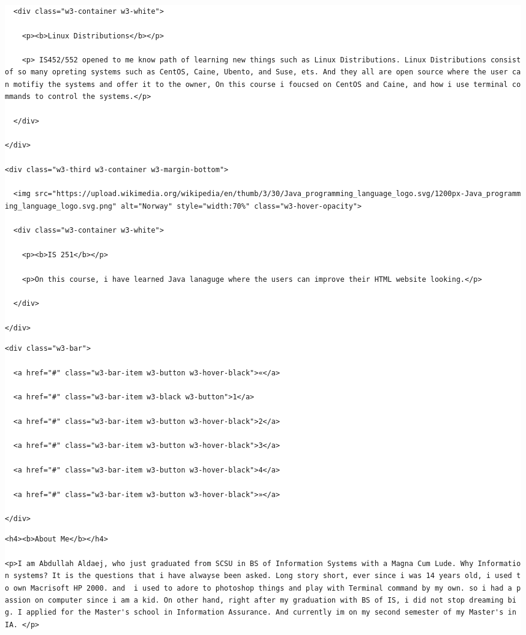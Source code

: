       <div class="w3-container w3-white">

        <p><b>Linux Distributions</b></p>

        <p> IS452/552 opened to me know path of learning new things such as Linux Distributions. Linux Distributions consist of so many opreting systems such as CentOS, Caine, Ubento, and Suse, ets. And they all are open source where the user can motifiy the systems and offer it to the owner, On this course i foucsed on CentOS and Caine, and how i use terminal commands to control the systems.</p>

      </div>

    </div>

    <div class="w3-third w3-container w3-margin-bottom">

      <img src="https://upload.wikimedia.org/wikipedia/en/thumb/3/30/Java_programming_language_logo.svg/1200px-Java_programming_language_logo.svg.png" alt="Norway" style="width:70%" class="w3-hover-opacity">

      <div class="w3-container w3-white">

        <p><b>IS 251</b></p>

        <p>On this course, i have learned Java lanaguge where the users can improve their HTML website looking.</p>

      </div>

    </div>

  

 

  

  <div class="w3-center w3-padding-32">

    <div class="w3-bar">

      <a href="#" class="w3-bar-item w3-button w3-hover-black">«</a>

      <a href="#" class="w3-bar-item w3-black w3-button">1</a>

      <a href="#" class="w3-bar-item w3-button w3-hover-black">2</a>

      <a href="#" class="w3-bar-item w3-button w3-hover-black">3</a>

      <a href="#" class="w3-bar-item w3-button w3-hover-black">4</a>

      <a href="#" class="w3-bar-item w3-button w3-hover-black">»</a>

    </div>

  </div>

 

 

 

  <div class="w3-container w3-padding-large" style="margin-bottom:32px">

    <h4><b>About Me</b></h4>

    <p>I am Abdullah Aldaej, who just graduated from SCSU in BS of Information Systems with a Magna Cum Lude. Why Information systems? It is the questions that i have alwayse been asked. Long story short, ever since i was 14 years old, i used to own Macrisoft HP 2000. and  i used to adore to photoshop things and play with Terminal command by my own. so i had a passion on computer since i am a kid. On other hand, right after my graduation with BS of IS, i did not stop dreaming big. I applied for the Master's school in Information Assurance. And currently im on my second semester of my Master's in IA. </p>
